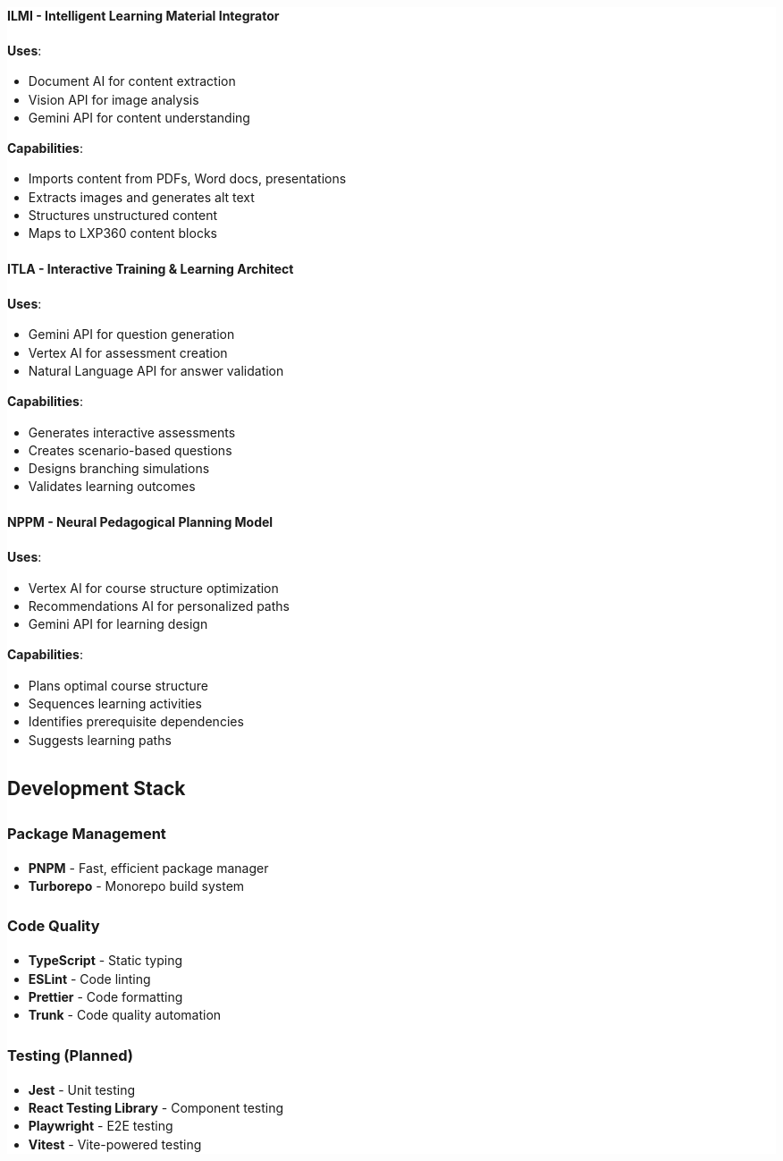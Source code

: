 #### ILMI - Intelligent Learning Material Integrator
**Uses**:
- Document AI for content extraction
- Vision API for image analysis
- Gemini API for content understanding

**Capabilities**:
- Imports content from PDFs, Word docs, presentations
- Extracts images and generates alt text
- Structures unstructured content
- Maps to LXP360 content blocks

#### ITLA - Interactive Training & Learning Architect
**Uses**:
- Gemini API for question generation
- Vertex AI for assessment creation
- Natural Language API for answer validation

**Capabilities**:
- Generates interactive assessments
- Creates scenario-based questions
- Designs branching simulations
- Validates learning outcomes

#### NPPM - Neural Pedagogical Planning Model
**Uses**:
- Vertex AI for course structure optimization
- Recommendations AI for personalized paths
- Gemini API for learning design

**Capabilities**:
- Plans optimal course structure
- Sequences learning activities
- Identifies prerequisite dependencies
- Suggests learning paths

## Development Stack

### Package Management
- **PNPM** - Fast, efficient package manager
- **Turborepo** - Monorepo build system

### Code Quality
- **TypeScript** - Static typing
- **ESLint** - Code linting
- **Prettier** - Code formatting
- **Trunk** - Code quality automation

### Testing (Planned)
- **Jest** - Unit testing
- **React Testing Library** - Component testing
- **Playwright** - E2E testing
- **Vitest** - Vite-powered testing
